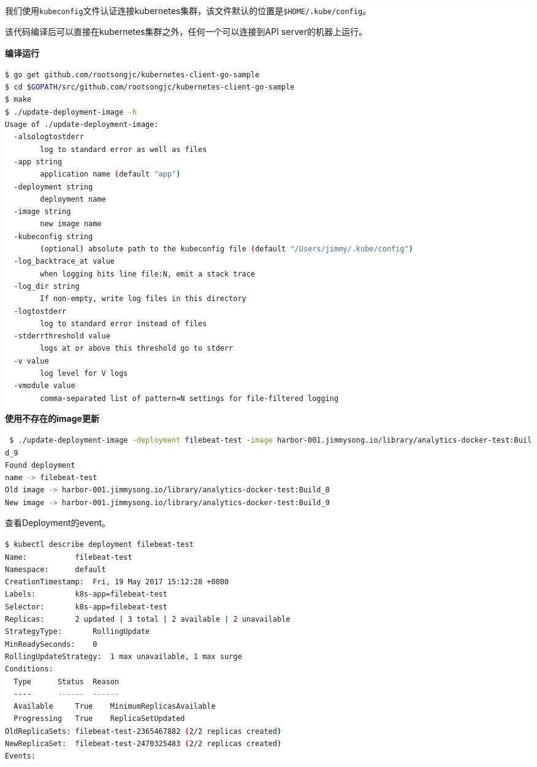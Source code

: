 我们使用`kubeconfig`文件认证连接kubernetes集群，该文件默认的位置是`$HOME/.kube/config`。

该代码编译后可以直接在kubernetes集群之外，任何一个可以连接到API server的机器上运行。

**编译运行**

```bash
$ go get github.com/rootsongjc/kubernetes-client-go-sample
$ cd $GOPATH/src/github.com/rootsongjc/kubernetes-client-go-sample
$ make
$ ./update-deployment-image -h
Usage of ./update-deployment-image:
  -alsologtostderr
    	log to standard error as well as files
  -app string
    	application name (default "app")
  -deployment string
    	deployment name
  -image string
    	new image name
  -kubeconfig string
    	(optional) absolute path to the kubeconfig file (default "/Users/jimmy/.kube/config")
  -log_backtrace_at value
    	when logging hits line file:N, emit a stack trace
  -log_dir string
    	If non-empty, write log files in this directory
  -logtostderr
    	log to standard error instead of files
  -stderrthreshold value
    	logs at or above this threshold go to stderr
  -v value
    	log level for V logs
  -vmodule value
    	comma-separated list of pattern=N settings for file-filtered logging
```

**使用不存在的image更新**

```bash
 $ ./update-deployment-image -deployment filebeat-test -image harbor-001.jimmysong.io/library/analytics-docker-test:Build_9 
Found deployment
name -> filebeat-test
Old image -> harbor-001.jimmysong.io/library/analytics-docker-test:Build_8
New image -> harbor-001.jimmysong.io/library/analytics-docker-test:Build_9
```

查看Deployment的event。

```bash
$ kubectl describe deployment filebeat-test   
Name:			filebeat-test
Namespace:		default
CreationTimestamp:	Fri, 19 May 2017 15:12:28 +0800
Labels:			k8s-app=filebeat-test
Selector:		k8s-app=filebeat-test
Replicas:		2 updated | 3 total | 2 available | 2 unavailable
StrategyType:		RollingUpdate
MinReadySeconds:	0
RollingUpdateStrategy:	1 max unavailable, 1 max surge
Conditions:
  Type		Status	Reason
  ----		------	------
  Available 	True	MinimumReplicasAvailable
  Progressing 	True	ReplicaSetUpdated
OldReplicaSets:	filebeat-test-2365467882 (2/2 replicas created)
NewReplicaSet:	filebeat-test-2470325483 (2/2 replicas created)
Events:
```